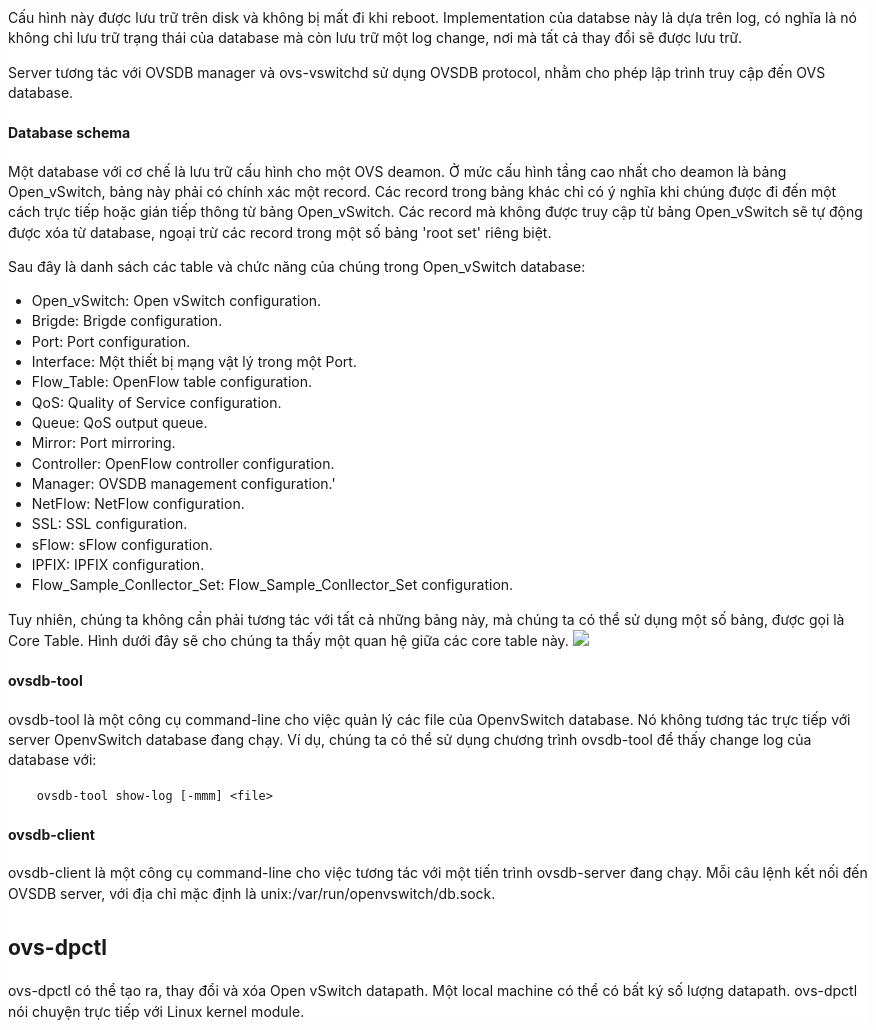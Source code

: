 Cấu hình này được lưu trữ trên disk và không bị mất đi khi reboot. Implementation của  databse này là dựa trên log, có nghĩa là nó không chỉ lưu trữ trạng thái của database mà còn lưu trữ một log change, nơi mà tất cả thay đổi sẽ được lưu trữ.

Server tương tác với OVSDB manager và ovs-vswitchd sử dụng OVSDB protocol, nhằm cho phép lập trình truy cập đến OVS database.

#### Database schema
Một database với cơ chế là lưu trữ cấu hình cho một OVS deamon. Ở mức cấu hình tầng cao nhất cho deamon là bảng Open_vSwitch, bảng này phải có chính xác một record. Các record trong bảng khác chỉ có ý nghĩa khi chúng được đi đến một cách trực tiếp hoặc gián tiếp thông từ bảng Open_vSwitch. Các record mà không được truy cập từ bảng Open_vSwitch sẽ tự động được xóa từ database, ngoại trừ các record trong một số bảng 'root set' riêng biệt.

Sau đây là danh sách các table và chức năng của chúng trong Open_vSwitch database:
- Open_vSwitch: Open vSwitch configuration.
- Brigde: Brigde configuration.
- Port: Port configuration.
- Interface: Một thiết bị mạng vật lý trong một Port.
- Flow_Table: OpenFlow table configuration.
- QoS: Quality of Service configuration.
- Queue: QoS output queue.
- Mirror: Port mirroring.
- Controller: OpenFlow controller configuration.
- Manager: OVSDB management configuration.'
- NetFlow: NetFlow configuration.
- SSL: SSL configuration.
- sFlow: sFlow configuration.
- IPFIX: IPFIX configuration.
- Flow_Sample_Conllector_Set: Flow_Sample_Conllector_Set configuration.

Tuy nhiên, chúng ta không cần phải tương tác với tất cả những bảng này, mà chúng ta có thể sử dụng một số bảng, được gọi là Core Table. Hình dưới đây sẽ cho chúng ta thấy một quan hệ giữa các core table này.
![](https://github.com/huynhducbk95/networking_document/blob/master/image/core_table_ovs.png?raw=true)

#### ovsdb-tool
ovsdb-tool là một công cụ command-line cho việc quản lý các file của OpenvSwitch database. Nó không tương tác trực tiếp với server OpenvSwitch database đang chạy. Ví dụ, chúng ta có thể sử dụng chương trình ovsdb-tool để thấy change log của database với:
```
	ovsdb-tool show-log [-mmm] <file>
```
#### ovsdb-client
ovsdb-client là một công cụ command-line cho việc tương tác với một tiến trình ovsdb-server đang chạy. Mỗi câu lệnh kết nối đến OVSDB server, với địa chỉ mặc định là unix:/var/run/openvswitch/db.sock.
## ovs-dpctl
ovs-dpctl có thể tạo ra, thay đổi và xóa Open vSwitch datapath. Một local machine có thể có bất ký số lượng datapath. ovs-dpctl nói chuyện trực tiếp với Linux kernel module.
